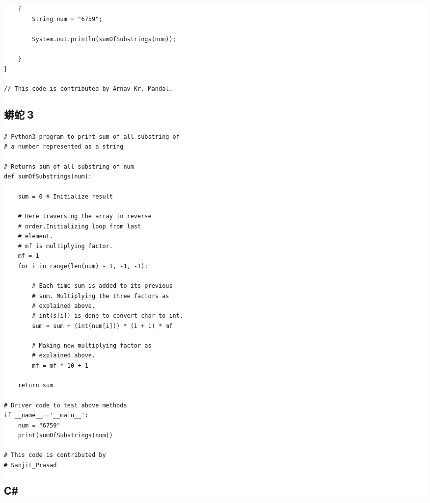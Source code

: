 ```
    {
        String num = "6759";

        System.out.println(sumOfSubstrings(num));

    }
}

// This code is contributed by Arnav Kr. Mandal.
```

## 蟒蛇 3

```
# Python3 program to print sum of all substring of
# a number represented as a string

# Returns sum of all substring of num
def sumOfSubstrings(num):

    sum = 0 # Initialize result

    # Here traversing the array in reverse
    # order.Initializing loop from last
    # element.
    # mf is multiplying factor.
    mf = 1
    for i in range(len(num) - 1, -1, -1):

        # Each time sum is added to its previous
        # sum. Multiplying the three factors as
        # explained above.
        # int(s[i]) is done to convert char to int.
        sum = sum + (int(num[i])) * (i + 1) * mf

        # Making new multiplying factor as
        # explained above.
        mf = mf * 10 + 1

    return sum

# Driver code to test above methods
if __name__=='__main__':
    num = "6759"
    print(sumOfSubstrings(num))

# This code is contributed by
# Sanjit_Prasad
```

## C#
